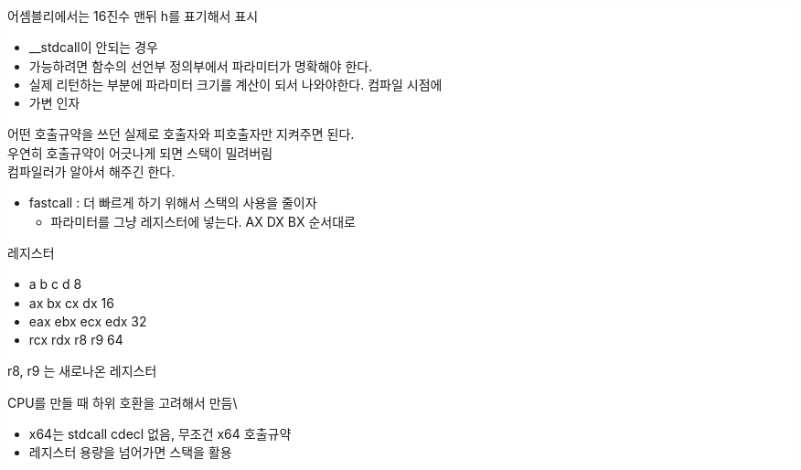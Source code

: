 어셈블리에서는 16진수 맨뒤 h를 표기해서 표시

* __stdcall이 안되는 경우
* 가능하려면 함수의 선언부 정의부에서 파라미터가 명확해야 한다.
* 실제 리턴하는 부분에 파라미터 크기를 계산이 되서 나와야한다. 컴파일 시점에
* 가변 인자

어떤 호출규약을 쓰던 실제로 호출자와 피호출자만 지켜주면 된다.\
우연히 호출규약이 어긋나게 되면 스택이 밀려버림\
컴파일러가 알아서 해주긴 한다.

* fastcall : 더 빠르게 하기 위해서 스택의 사용을 줄이자
  * 파라미터를 그냥 레지스터에 넣는다. AX DX BX 순서대로

레지스터
* a b c d 8
* ax bx cx dx 16
* eax ebx ecx edx 32
* rcx rdx r8 r9 64

r8, r9 는 새로나온 레지스터

CPU를 만들 때 하위 호환을 고려해서 만듬\
* x64는 stdcall cdecl 없음, 무조건 x64 호출규약
* 레지스터 용량을 넘어가면 스택을 활용



